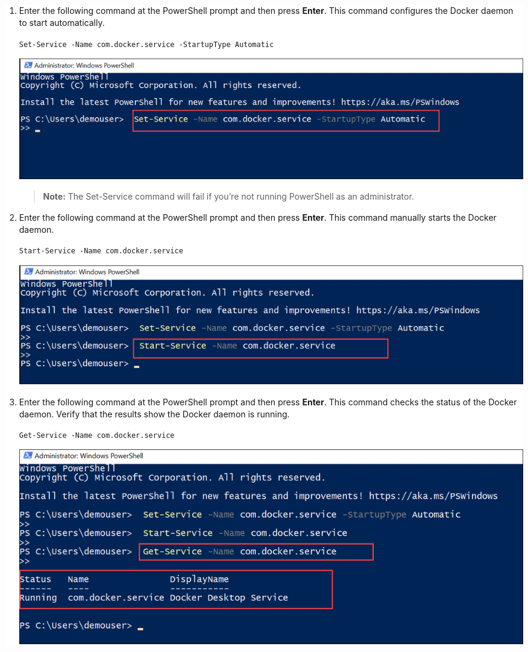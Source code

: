 1. Enter the following command at the PowerShell prompt and then press **Enter**. This command configures the Docker daemon to start automatically.

   ```
   Set-Service -Name com.docker.service -StartupType Automatic
   ```

    ![](../media/h37.png)   

     >**Note:** The Set-Service command will fail if you’re not running PowerShell as an administrator.

1. Enter the following command at the PowerShell prompt and then press **Enter**. This command manually starts the Docker daemon. 

   ```
   Start-Service -Name com.docker.service
   ```

    ![](../media/h38.png)      

1. Enter the following command at the PowerShell prompt and then press **Enter**. This command checks the status of the Docker daemon. Verify that the results show the Docker daemon is running.    

   ```
   Get-Service -Name com.docker.service
   ```

    ![](../media/h39.png)   

